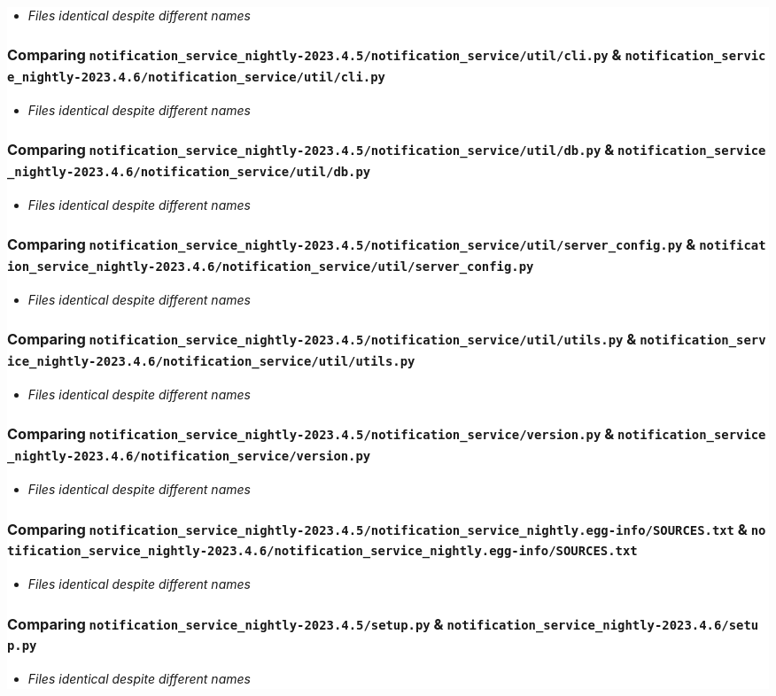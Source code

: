  * *Files identical despite different names*

### Comparing `notification_service_nightly-2023.4.5/notification_service/util/cli.py` & `notification_service_nightly-2023.4.6/notification_service/util/cli.py`

 * *Files identical despite different names*

### Comparing `notification_service_nightly-2023.4.5/notification_service/util/db.py` & `notification_service_nightly-2023.4.6/notification_service/util/db.py`

 * *Files identical despite different names*

### Comparing `notification_service_nightly-2023.4.5/notification_service/util/server_config.py` & `notification_service_nightly-2023.4.6/notification_service/util/server_config.py`

 * *Files identical despite different names*

### Comparing `notification_service_nightly-2023.4.5/notification_service/util/utils.py` & `notification_service_nightly-2023.4.6/notification_service/util/utils.py`

 * *Files identical despite different names*

### Comparing `notification_service_nightly-2023.4.5/notification_service/version.py` & `notification_service_nightly-2023.4.6/notification_service/version.py`

 * *Files identical despite different names*

### Comparing `notification_service_nightly-2023.4.5/notification_service_nightly.egg-info/SOURCES.txt` & `notification_service_nightly-2023.4.6/notification_service_nightly.egg-info/SOURCES.txt`

 * *Files identical despite different names*

### Comparing `notification_service_nightly-2023.4.5/setup.py` & `notification_service_nightly-2023.4.6/setup.py`

 * *Files identical despite different names*

